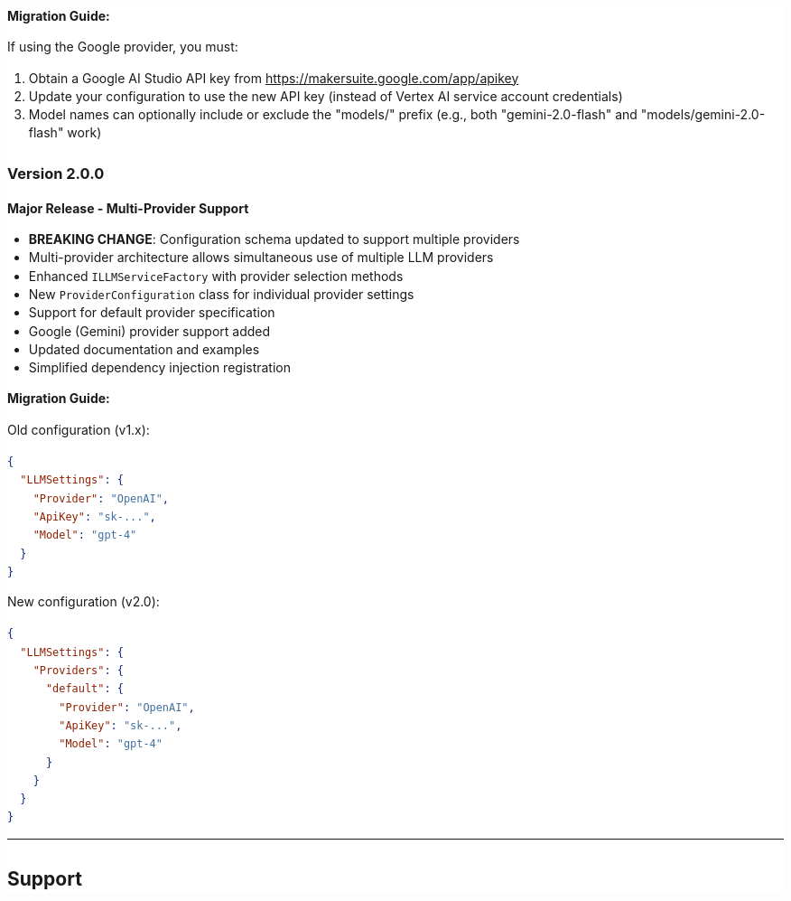 **Migration Guide:**

If using the Google provider, you must:
1. Obtain a Google AI Studio API key from https://makersuite.google.com/app/apikey
2. Update your configuration to use the new API key (instead of Vertex AI service account credentials)
3. Model names can optionally include or exclude the "models/" prefix (e.g., both "gemini-2.0-flash" and "models/gemini-2.0-flash" work)

### Version 2.0.0

**Major Release - Multi-Provider Support**

- **BREAKING CHANGE**: Configuration schema updated to support multiple providers
- Multi-provider architecture allows simultaneous use of multiple LLM providers
- Enhanced `ILLMServiceFactory` with provider selection methods
- New `ProviderConfiguration` class for individual provider settings
- Support for default provider specification
- Google (Gemini) provider support added
- Updated documentation and examples
- Simplified dependency injection registration

**Migration Guide:**

Old configuration (v1.x):
```json
{
  "LLMSettings": {
    "Provider": "OpenAI",
    "ApiKey": "sk-...",
    "Model": "gpt-4"
  }
}
```

New configuration (v2.0):
```json
{
  "LLMSettings": {
    "Providers": {
      "default": {
        "Provider": "OpenAI",
        "ApiKey": "sk-...",
        "Model": "gpt-4"
      }
    }
  }
}
```

---

## Support
